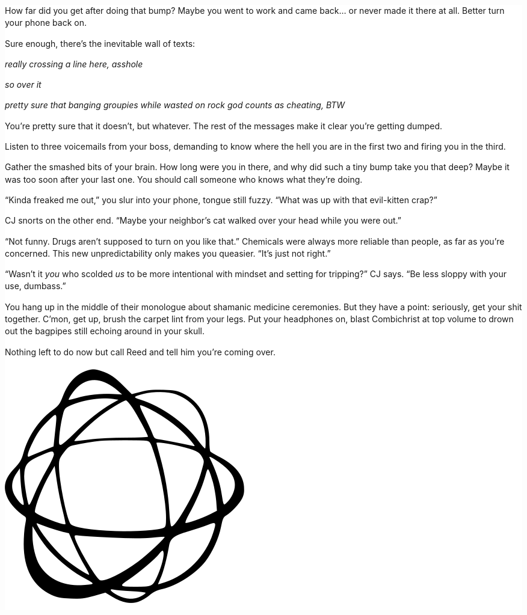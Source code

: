 How far did you get after doing that bump? Maybe you went to work and came back… or never made it there at all. Better turn your phone back on.

Sure enough, there’s the inevitable wall of texts:

*really crossing a line here, asshole*

*so over it*

*pretty sure that banging groupies while wasted on rock god counts as cheating, BTW*

You’re pretty sure that it doesn’t, but whatever. The rest of the messages make it clear you’re getting dumped.

Listen to three voicemails from your boss, demanding to know where the hell you are in the first two and firing you in the third.

Gather the smashed bits of your brain. How long were you in there, and why did such a tiny bump take you that deep? Maybe it was too soon after your last one. You should call someone who knows what they’re doing.

“Kinda freaked me out,” you slur into your phone, tongue still fuzzy. “What was up with that evil-kitten crap?”

CJ snorts on the other end. “Maybe your neighbor’s cat walked over your head while you were out.”

“Not funny. Drugs aren’t supposed to turn on you like that.” Chemicals were always more reliable than people, as far as you’re concerned. This new unpredictability only makes you queasier. “It’s just not right.”

“Wasn’t it *you* who scolded *us* to be more intentional with mindset and setting for tripping?” CJ says. “Be less sloppy with your use, dumbass.”

You hang up in the middle of their monologue about shamanic medicine ceremonies. But they have a point: seriously, get your shit together. C’mon, get up, brush the carpet lint from your legs. Put your headphones on, blast Combichrist at top volume to drown out the bagpipes still echoing around in your skull.

Nothing left to do now but call Reed and tell him you’re coming over.

![Orbit-sml ><](images/Orbit.svg)

